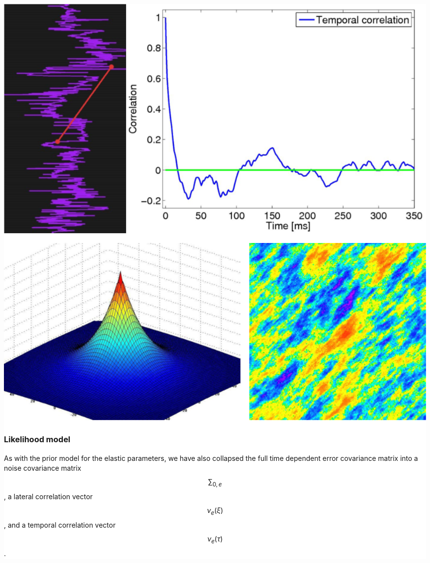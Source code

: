 ![Covariance between all pairs of points in the well log \(left\). The resulting temporal correlation function \(right\).](../../../.gitbook/assets/picture2.png)

![A two-dimensional exponential correlation function \(left\). The lateral correlation structure \(right\)](../../../.gitbook/assets/picture3.png)

### Likelihood model

As with the prior model for the elastic parameters, we have also collapsed the full time dependent error covariance matrix into a noise covariance matrix $$\sum_{0,e}$$, a lateral correlation vector $$\nu_e(\xi)$$, and a temporal correlation vector $$\nu_e(\tau)$$.
